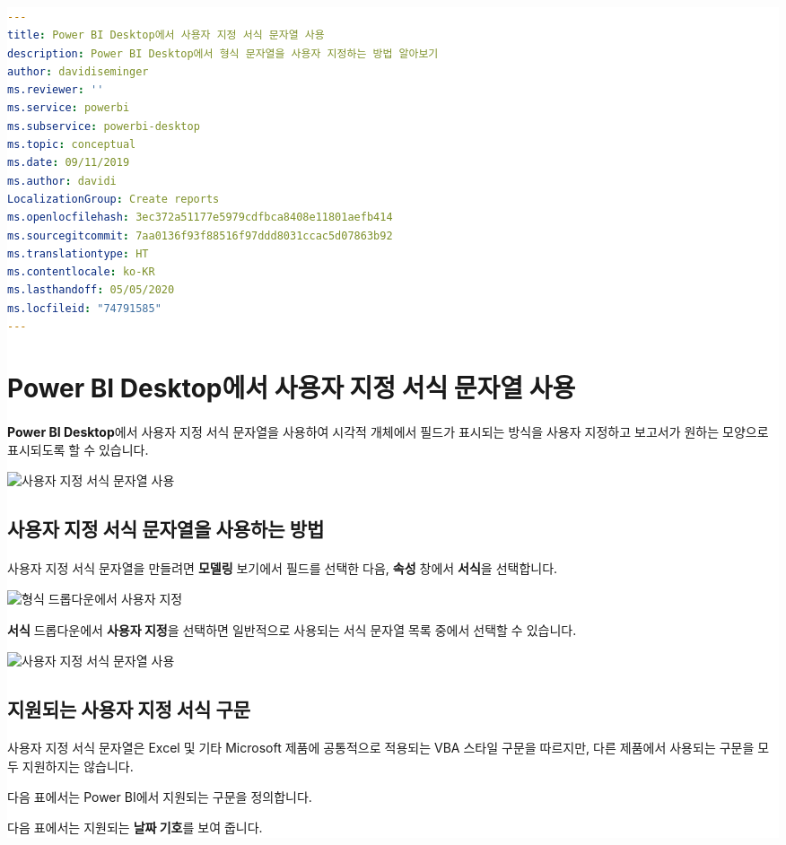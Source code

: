 ```yaml
---
title: Power BI Desktop에서 사용자 지정 서식 문자열 사용
description: Power BI Desktop에서 형식 문자열을 사용자 지정하는 방법 알아보기
author: davidiseminger
ms.reviewer: ''
ms.service: powerbi
ms.subservice: powerbi-desktop
ms.topic: conceptual
ms.date: 09/11/2019
ms.author: davidi
LocalizationGroup: Create reports
ms.openlocfilehash: 3ec372a51177e5979cdfbca8408e11801aefb414
ms.sourcegitcommit: 7aa0136f93f88516f97ddd8031ccac5d07863b92
ms.translationtype: HT
ms.contentlocale: ko-KR
ms.lasthandoff: 05/05/2020
ms.locfileid: "74791585"
---
```

# <a name="use-custom-format-strings-in-power-bi-desktop"></a>Power BI Desktop에서 사용자 지정 서식 문자열 사용

**Power BI Desktop**에서 사용자 지정 서식 문자열을 사용하여 시각적 개체에서 필드가 표시되는 방식을 사용자 지정하고 보고서가 원하는 모양으로 표시되도록 할 수 있습니다.

![사용자 지정 서식 문자열 사용](media/desktop-custom-format-strings/custom-format-strings-01.png)


## <a name="how-to-use-custom-format-strings"></a>사용자 지정 서식 문자열을 사용하는 방법

사용자 지정 서식 문자열을 만들려면 **모델링** 보기에서 필드를 선택한 다음, **속성** 창에서 **서식**을 선택합니다.

![형식 드롭다운에서 사용자 지정](media/desktop-custom-format-strings/custom-format-strings-02.png)

**서식** 드롭다운에서 **사용자 지정**을 선택하면 일반적으로 사용되는 서식 문자열 목록 중에서 선택할 수 있습니다. 

![사용자 지정 서식 문자열 사용](media/desktop-custom-format-strings/custom-format-strings-03.png)


## <a name="supported-custom-format-syntax"></a>지원되는 사용자 지정 서식 구문

사용자 지정 서식 문자열은 Excel 및 기타 Microsoft 제품에 공통적으로 적용되는 VBA 스타일 구문을 따르지만, 다른 제품에서 사용되는 구문을 모두 지원하지는 않습니다. 

다음 표에서는 Power BI에서 지원되는 구문을 정의합니다.


다음 표에서는 지원되는 **날짜 기호**를 보여 줍니다.
